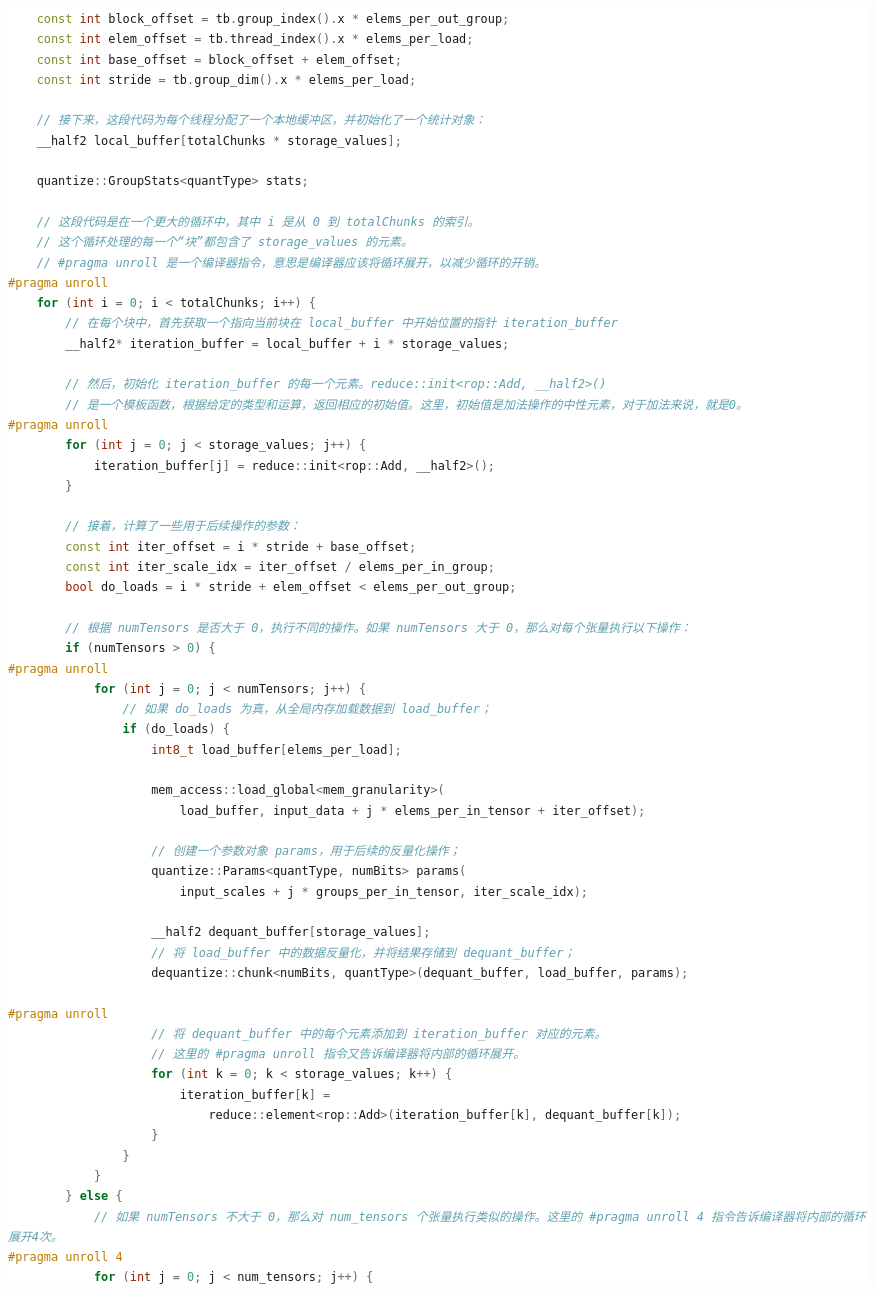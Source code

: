 ```cpp
    const int block_offset = tb.group_index().x * elems_per_out_group;
    const int elem_offset = tb.thread_index().x * elems_per_load;
    const int base_offset = block_offset + elem_offset;
    const int stride = tb.group_dim().x * elems_per_load;
    
    // 接下来，这段代码为每个线程分配了一个本地缓冲区，并初始化了一个统计对象：
    __half2 local_buffer[totalChunks * storage_values];

    quantize::GroupStats<quantType> stats;
    
    // 这段代码是在一个更大的循环中，其中 i 是从 0 到 totalChunks 的索引。
    // 这个循环处理的每一个“块”都包含了 storage_values 的元素。
    // #pragma unroll 是一个编译器指令，意思是编译器应该将循环展开，以减少循环的开销。
#pragma unroll
    for (int i = 0; i < totalChunks; i++) {
        // 在每个块中，首先获取一个指向当前块在 local_buffer 中开始位置的指针 iteration_buffer
        __half2* iteration_buffer = local_buffer + i * storage_values;
        
        // 然后，初始化 iteration_buffer 的每一个元素。reduce::init<rop::Add, __half2>() 
        // 是一个模板函数，根据给定的类型和运算，返回相应的初始值。这里，初始值是加法操作的中性元素，对于加法来说，就是0。
#pragma unroll
        for (int j = 0; j < storage_values; j++) {
            iteration_buffer[j] = reduce::init<rop::Add, __half2>();
        }
        
        // 接着，计算了一些用于后续操作的参数：
        const int iter_offset = i * stride + base_offset;
        const int iter_scale_idx = iter_offset / elems_per_in_group;
        bool do_loads = i * stride + elem_offset < elems_per_out_group;
        
        // 根据 numTensors 是否大于 0，执行不同的操作。如果 numTensors 大于 0，那么对每个张量执行以下操作：
        if (numTensors > 0) {
#pragma unroll
            for (int j = 0; j < numTensors; j++) {
                // 如果 do_loads 为真，从全局内存加载数据到 load_buffer；
                if (do_loads) {
                    int8_t load_buffer[elems_per_load];

                    mem_access::load_global<mem_granularity>(
                        load_buffer, input_data + j * elems_per_in_tensor + iter_offset);
                    
                    // 创建一个参数对象 params，用于后续的反量化操作；
                    quantize::Params<quantType, numBits> params(
                        input_scales + j * groups_per_in_tensor, iter_scale_idx);
      
                    __half2 dequant_buffer[storage_values];
                    // 将 load_buffer 中的数据反量化，并将结果存储到 dequant_buffer；
                    dequantize::chunk<numBits, quantType>(dequant_buffer, load_buffer, params);

#pragma unroll
                    // 将 dequant_buffer 中的每个元素添加到 iteration_buffer 对应的元素。
                    // 这里的 #pragma unroll 指令又告诉编译器将内部的循环展开。
                    for (int k = 0; k < storage_values; k++) {
                        iteration_buffer[k] =
                            reduce::element<rop::Add>(iteration_buffer[k], dequant_buffer[k]);
                    }
                }
            }
        } else {
            // 如果 numTensors 不大于 0，那么对 num_tensors 个张量执行类似的操作。这里的 #pragma unroll 4 指令告诉编译器将内部的循环展开4次。
#pragma unroll 4
            for (int j = 0; j < num_tensors; j++) {
```